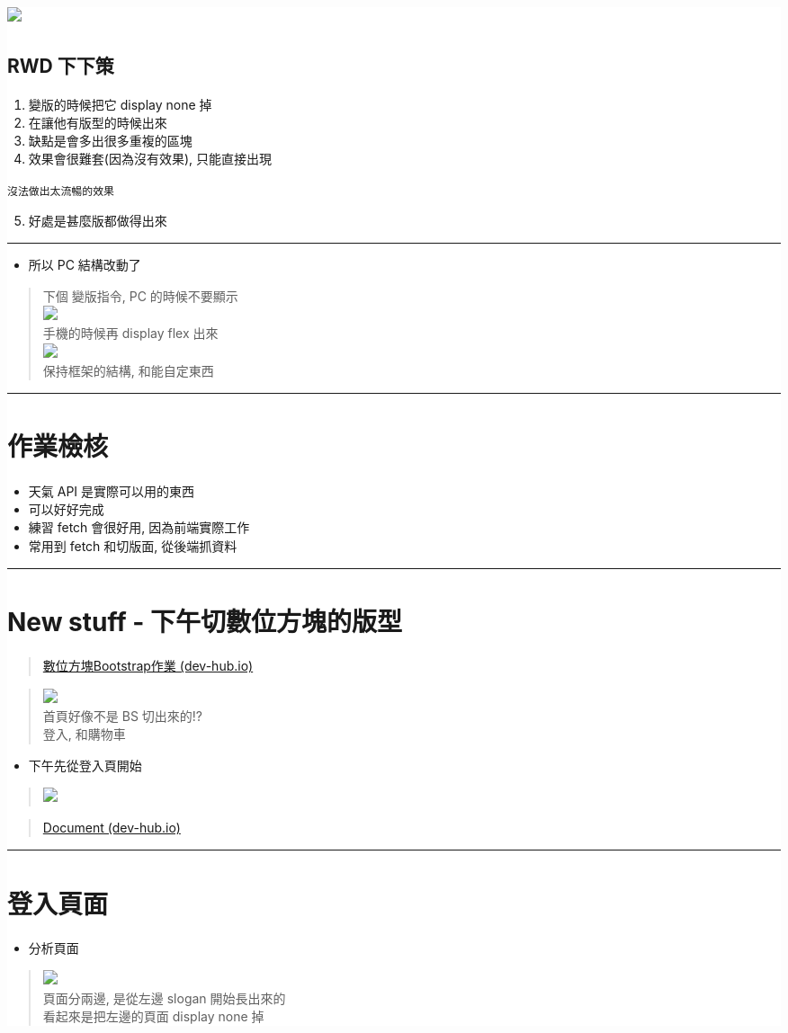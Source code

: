 ![](https://i.imgur.com/xhG5G6D.png)   

## RWD 下下策  

1. 變版的時候把它 display none 掉  
2. 在讓他有版型的時候出來
3. 缺點是會多出很多重複的區塊  
4. 效果會很難套(因為沒有效果), 只能直接出現   
```
沒法做出太流暢的效果
```
5. 好處是甚麼版都做得出來  

---

- 所以 PC 結構改動了  
> 下個 變版指令, PC 的時候不要顯示  
> ![](https://i.imgur.com/RVbDCpo.png)  
> 手機的時候再 display flex 出來  
> ![](https://i.imgur.com/0XFAeK6.png)   
> 保持框架的結構, 和能自定東西  

---

# 作業檢核  
- 天氣 API 是實際可以用的東西  
- 可以好好完成  
- 練習 fetch 會很好用, 因為前端實際工作  
- 常用到 fetch 和切版面, 從後端抓資料  

---

# New stuff - 下午切數位方塊的版型  

> [數位方塊Bootstrap作業 (dev-hub.io)](https://lesson-bootstrap.dev-hub.io/)   

> ![](https://i.imgur.com/4kHW2qu.png)   
>  首頁好像不是 BS 切出來的!?   
> 登入, 和購物車  

- 下午先從登入頁開始  
> ![](https://i.imgur.com/UdENyds.png)  

> [Document (dev-hub.io)](https://lesson-bootstrap.dev-hub.io/login.html)   

----

# 登入頁面   

- 分析頁面  
> ![](https://i.imgur.com/JCBzDRF.png)   
> 頁面分兩邊, 是從左邊 slogan 開始長出來的   
> 看起來是把左邊的頁面 display none 掉  

